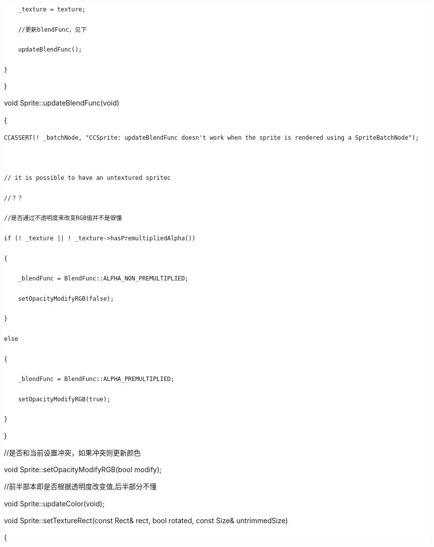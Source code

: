         _texture = texture;

        //更新blendFunc，见下

        updateBlendFunc();

    }

}



void Sprite::updateBlendFunc(void)

{

    CCASSERT(! _batchNode, "CCSprite: updateBlendFunc doesn't work when the sprite is rendered using a SpriteBatchNode");



    // it is possible to have an untextured spritec

    //？？

    //是否通过不透明度来改变RGB值并不是很懂

    if (! _texture || ! _texture->hasPremultipliedAlpha())

    {

        _blendFunc = BlendFunc::ALPHA_NON_PREMULTIPLIED;

        setOpacityModifyRGB(false);

    }

    else

    {

        _blendFunc = BlendFunc::ALPHA_PREMULTIPLIED;

        setOpacityModifyRGB(true);

    }

}



//是否和当前设置冲突，如果冲突则更新颜色

void Sprite::setOpacityModifyRGB(bool modify);



//前半部本即是否根据透明度改变值,后半部分不懂

void Sprite::updateColor(void);





void Sprite::setTextureRect(const Rect& rect, bool rotated, const Size& untrimmedSize)

{
